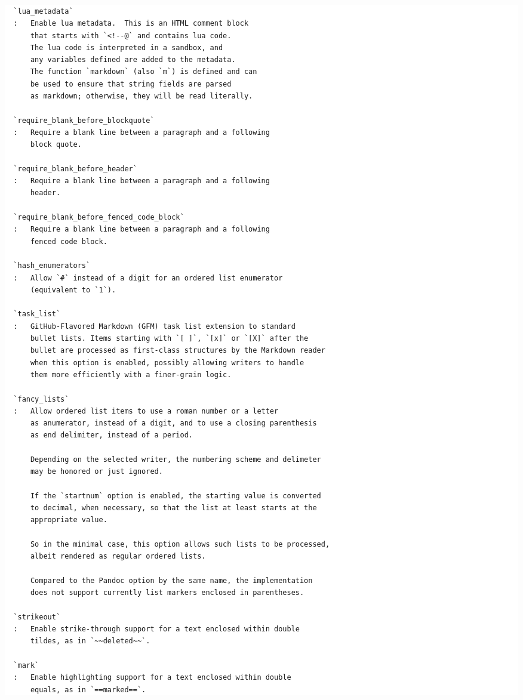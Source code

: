       `lua_metadata`
      :   Enable lua metadata.  This is an HTML comment block
          that starts with `<!--@` and contains lua code.
          The lua code is interpreted in a sandbox, and
          any variables defined are added to the metadata.
          The function `markdown` (also `m`) is defined and can
          be used to ensure that string fields are parsed
          as markdown; otherwise, they will be read literally.

      `require_blank_before_blockquote`
      :   Require a blank line between a paragraph and a following
          block quote.

      `require_blank_before_header`
      :   Require a blank line between a paragraph and a following
          header.

      `require_blank_before_fenced_code_block`
      :   Require a blank line between a paragraph and a following
          fenced code block.

      `hash_enumerators`
      :   Allow `#` instead of a digit for an ordered list enumerator
          (equivalent to `1`).

      `task_list`
      :   GitHub-Flavored Markdown (GFM) task list extension to standard
          bullet lists. Items starting with `[ ]`, `[x]` or `[X]` after the
          bullet are processed as first-class structures by the Markdown reader
          when this option is enabled, possibly allowing writers to handle
          them more efficiently with a finer-grain logic.

      `fancy_lists`
      :   Allow ordered list items to use a roman number or a letter
          as anumerator, instead of a digit, and to use a closing parenthesis
          as end delimiter, instead of a period.

          Depending on the selected writer, the numbering scheme and delimeter
          may be honored or just ignored.

          If the `startnum` option is enabled, the starting value is converted
          to decimal, when necessary, so that the list at least starts at the
          appropriate value.

          So in the minimal case, this option allows such lists to be processed,
          albeit rendered as regular ordered lists.

          Compared to the Pandoc option by the same name, the implementation
          does not support currently list markers enclosed in parentheses.

      `strikeout`
      :   Enable strike-through support for a text enclosed within double
          tildes, as in `~~deleted~~`.

      `mark`
      :   Enable highlighting support for a text enclosed within double
          equals, as in `==marked==`.


  [Lunamark Source Repository]: https://github.com/jgm/lunamark
  [Website]: https://jgm.github.io/lunamark
  [API documentation]: https://jgm.github.io/lunamark/doc/
  [lpeg]: https://www.inf.puc-rio.br/~roberto/lpeg/#ex